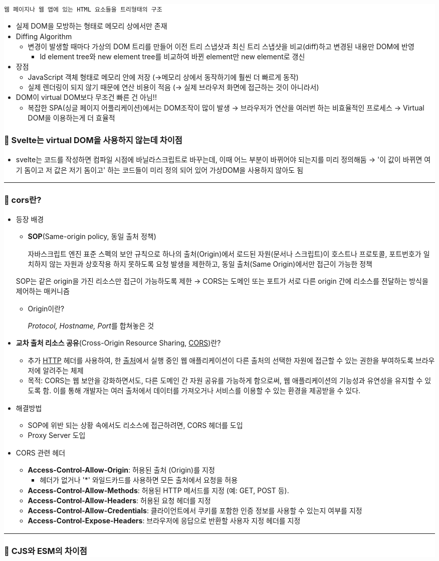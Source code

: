     웹 페이지나 웹 앱에 있는 HTML 요소들을 트리형태의 구조
    
- 실제 DOM을 모방하는 형태로 메모리 상에서만 존재
- Diffing Algorithm
    - 변경이 발생할 때마다 가상의 DOM 트리를 만들어 이전 트리 스냅샷과 최신 트리 스냅샷을 비교(diff)하고 변경된 내용만 DOM에 반영
        - ld element tree와 new element tree를 비교하여 바뀐 element만 new element로 갱신
- 장점
    - JavaScript 객체 형태로 메모리 안에 저장 (→메모리 상에서 동작하기에 훨씬 더 빠르게 동작)
    - 실제 렌더링이 되지 않기 때문에 연산 비용이 적음 (→ 실제 브라우저 화면에 접근하는 것이 아니라서)
- DOM이 virtual DOM보다 무조건 빠른 건 아님!!
    - 복잡한 SPA(싱글 페이지 어플리케이션)에서는 DOM조작이 많이 발생 → 브라우저가 연산을 여러번 하는 비효율적인 프로세스 → Virtual DOM을 이용하는게 더 효율적

### 📌 Svelte는 virtual DOM을 사용하지 않는데 차이점

- svelte는 코드를 작성하면 컴파일 시점에 바닐라스크립트로 바꾸는데, 이때 어느 부분이 바뀌어야 되는지를 미리 정의해둠 → '이 값이 바뀌면 여기 돔이고 저 값은 저기 돔이고' 하는 코드들이 미리 정의 되어 있어 가상DOM을 사용하지 않아도 됨

---

### 📌 cors란?

- 등장 배경
    - **SOP**(Same-origin policy, 동일 출처 정책)
        
        자바스크립트 엔진 표준 스펙의 보안 규칙으로 하나의 출처(Origin)에서 로드된 자원(문서나 스크립트)이 호스트나 프로토콜, 포트번호가 일치하지 않는 자원과 상호작용 하지 못하도록 요청 발생을 제한하고, 동일 출처(Same Origin)에서만 접근이 가능한 정책
        
    
    SOP는 같은 origin을 가진 리소스만 접근이 가능하도록 제한 → CORS는 도메인 또는 포트가 서로 다른 origin 간에 리소스를 전달하는 방식을 제어하는 매커니즘
    
    - Origin이란?
        
        *Protocol, Hostname, Port*를 합쳐놓은 것
        
    
- **교차 출처 리소스 공유**(Cross-Origin Resource Sharing, [CORS](https://developer.mozilla.org/ko/docs/Glossary/CORS))란?
    - 추가 [HTTP](https://developer.mozilla.org/ko/docs/Glossary/HTTP) 헤더를 사용하여, 한 [출처](https://developer.mozilla.org/ko/docs/Glossary/Origin)에서 실행 중인 웹 애플리케이션이 다른 출처의 선택한 자원에 접근할 수 있는 권한을 부여하도록 브라우저에 알려주는 체제
    - 목적: CORS는 웹 보안을 강화하면서도, 다른 도메인 간 자원 공유를 가능하게 함으로써, 웹 애플리케이션의 기능성과 유연성을 유지할 수 있도록 함. 이를 통해 개발자는 여러 출처에서 데이터를 가져오거나 서비스를 이용할 수 있는 환경을 제공받을 수 있다.
- 해결방법
    - SOP에 위반 되는 상황 속에서도 리소스에 접근하려면, CORS 헤더를 도입
    - Proxy Server 도입
- CORS 관련 헤더
    - **Access-Control-Allow-Origin**: 허용된 출처 (Origin)를 지정
        - 헤더가 없거나 '*' 와일드카드를 사용하면 모든 출처에서 요청을 허용
    - **Access-Control-Allow-Methods**: 허용된 HTTP 메서드를 지정 (예: GET, POST 등).
    - **Access-Control-Allow-Headers**: 허용된 요청 헤더를 지정
    - **Access-Control-Allow-Credentials**: 클라이언트에서 쿠키를 포함한 인증 정보를 사용할 수 있는지 여부를 지정
    - **Access-Control-Expose-Headers**: 브라우저에 응답으로 반환할 사용자 지정 헤더를 지정

---

### 📌 **CJS와 ESM의 차이점**
